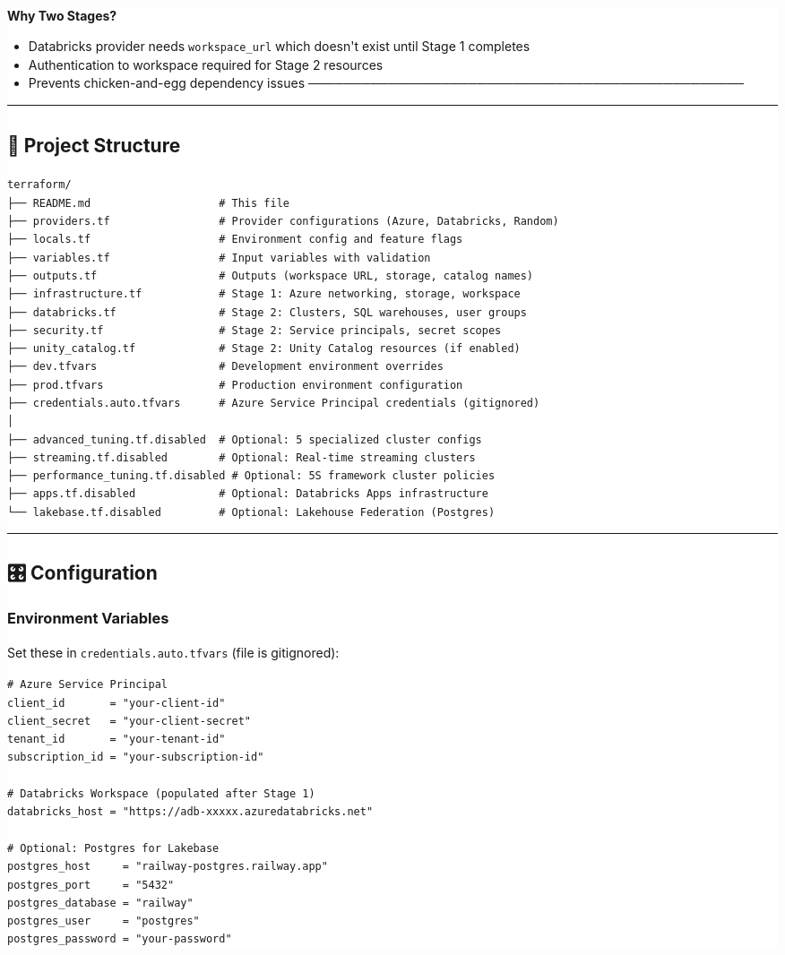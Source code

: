 **Why Two Stages?**
- Databricks provider needs `workspace_url` which doesn't exist until Stage 1 completes
- Authentication to workspace required for Stage 2 resources
- Prevents chicken-and-egg dependency issues
─────────────────────────────────────────────────

---

## 📁 Project Structure

```
terraform/
├── README.md                    # This file
├── providers.tf                 # Provider configurations (Azure, Databricks, Random)
├── locals.tf                    # Environment config and feature flags
├── variables.tf                 # Input variables with validation
├── outputs.tf                   # Outputs (workspace URL, storage, catalog names)
├── infrastructure.tf            # Stage 1: Azure networking, storage, workspace
├── databricks.tf                # Stage 2: Clusters, SQL warehouses, user groups
├── security.tf                  # Stage 2: Service principals, secret scopes
├── unity_catalog.tf             # Stage 2: Unity Catalog resources (if enabled)
├── dev.tfvars                   # Development environment overrides
├── prod.tfvars                  # Production environment configuration
├── credentials.auto.tfvars      # Azure Service Principal credentials (gitignored)
│
├── advanced_tuning.tf.disabled  # Optional: 5 specialized cluster configs
├── streaming.tf.disabled        # Optional: Real-time streaming clusters
├── performance_tuning.tf.disabled # Optional: 5S framework cluster policies
├── apps.tf.disabled             # Optional: Databricks Apps infrastructure
└── lakebase.tf.disabled         # Optional: Lakehouse Federation (Postgres)
```

---

## 🎛️ Configuration

### Environment Variables

Set these in `credentials.auto.tfvars` (file is gitignored):

```hcl
# Azure Service Principal
client_id       = "your-client-id"
client_secret   = "your-client-secret"
tenant_id       = "your-tenant-id"
subscription_id = "your-subscription-id"

# Databricks Workspace (populated after Stage 1)
databricks_host = "https://adb-xxxxx.azuredatabricks.net"

# Optional: Postgres for Lakebase
postgres_host     = "railway-postgres.railway.app"
postgres_port     = "5432"
postgres_database = "railway"
postgres_user     = "postgres"
postgres_password = "your-password"
```

